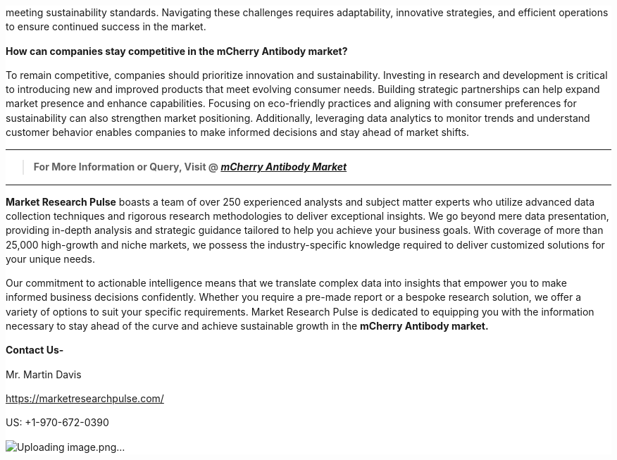 meeting sustainability standards. Navigating these challenges requires adaptability, innovative strategies, and efficient operations to ensure continued success in the market.</p><p><strong>How can companies stay competitive in the mCherry Antibody market?</strong></p><p>To remain competitive, companies should prioritize innovation and sustainability. Investing in research and development is critical to introducing new and improved products that meet evolving consumer needs. Building strategic partnerships can help expand market presence and enhance capabilities. Focusing on eco-friendly practices and aligning with consumer preferences for sustainability can also strengthen market positioning. Additionally, leveraging data analytics to monitor trends and understand customer behavior enables companies to make informed decisions and stay ahead of market shifts.</p><hr /><blockquote><p><strong>For More Information or Query, Visit @&nbsp;<em><a href="https://marketresearchpulse.com/report/91880/mcherry-antibody-market?utm_source=Linkedin&utm_medium=0116">mCherry Antibody Market</a></em></strong></p></blockquote><hr /><p><strong>Market Research Pulse</strong> boasts a team of over 250 experienced analysts and subject matter experts who utilize advanced data collection techniques and rigorous research methodologies to deliver exceptional insights. We go beyond mere data presentation, providing in-depth analysis and strategic guidance tailored to help you achieve your business goals. With coverage of more than 25,000 high-growth and niche markets, we possess the industry-specific knowledge required to deliver customized solutions for your unique needs.</p><p>Our commitment to actionable intelligence means that we translate complex data into insights that empower you to make informed business decisions confidently. Whether you require a pre-made report or a bespoke research solution, we offer a variety of options to suit your specific requirements. Market Research Pulse is dedicated to equipping you with the information necessary to stay ahead of the curve and achieve sustainable growth in the <strong>mCherry Antibody market.</strong></p><p><strong>Contact Us-</strong></p><p>Mr. Martin Davis</p><p>https://marketresearchpulse.com/</p><p>US: +1-970-672-0390</p>
![Uploading image.png…]()
